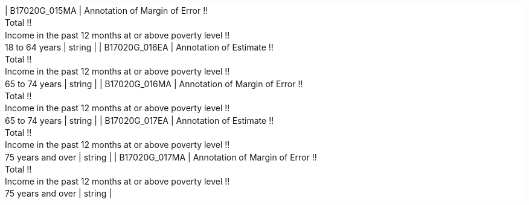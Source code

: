 | B17020G_015MA | Annotation of Margin of Error !!<br>Total !!<br>Income in the past 12 months at or above poverty level !!<br>18 to 64 years | string |
| B17020G_016EA | Annotation of Estimate !!<br>Total !!<br>Income in the past 12 months at or above poverty level !!<br>65 to 74 years | string |
| B17020G_016MA | Annotation of Margin of Error !!<br>Total !!<br>Income in the past 12 months at or above poverty level !!<br>65 to 74 years | string |
| B17020G_017EA | Annotation of Estimate !!<br>Total !!<br>Income in the past 12 months at or above poverty level !!<br>75 years and over | string |
| B17020G_017MA | Annotation of Margin of Error !!<br>Total !!<br>Income in the past 12 months at or above poverty level !!<br>75 years and over | string |

